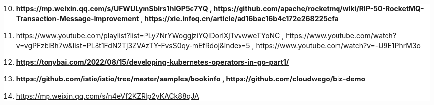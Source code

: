 10. **https://mp.weixin.qq.com/s/UFWULymSblrs1hIGP5e7YQ , https://github.com/apache/rocketmq/wiki/RIP-50-RocketMQ-Transaction-Message-Improvement** , **https://xie.infoq.cn/article/ad16bac16b4c172e268225cfa**

11. https://www.youtube.com/playlist?list=PLy7NrYWoggjziYQIDorlXjTvvwweTYoNC , https://www.youtube.com/watch?v=vgPFzblBh7w&list=PL8t1FdN2Tj3ZVAzTY-FvsS0qy-mEfRdoj&index=5 , https://www.youtube.com/watch?v=-U9E1PhrM3o

12. **https://tonybai.com/2022/08/15/developing-kubernetes-operators-in-go-part1/**

13. **https://github.com/istio/istio/tree/master/samples/bookinfo , https://github.com/cloudwego/biz-demo**

14. https://mp.weixin.qq.com/s/n4eVf2KZRIp2yKACk88qJA
